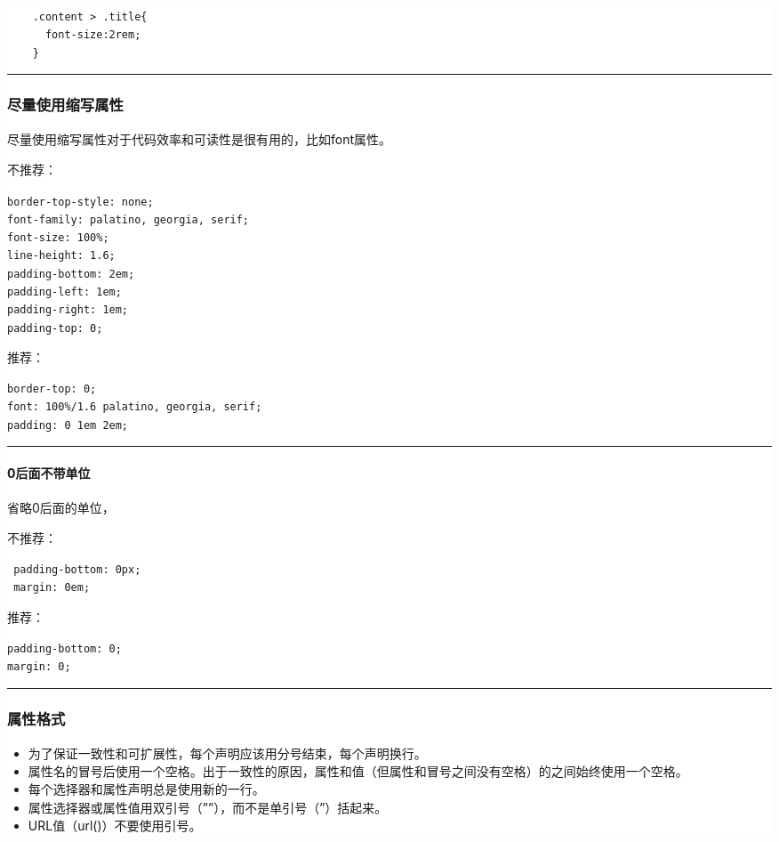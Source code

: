 ```
    .content > .title{
      font-size:2rem;
    }
```

------

### **尽量使用缩写属性**

尽量使用缩写属性对于代码效率和可读性是很有用的，比如font属性。

不推荐：

```
border-top-style: none;
font-family: palatino, georgia, serif;
font-size: 100%;
line-height: 1.6;
padding-bottom: 2em;
padding-left: 1em;
padding-right: 1em;
padding-top: 0;
```

推荐：

```
border-top: 0;
font: 100%/1.6 palatino, georgia, serif;
padding: 0 1em 2em;
```

------

#### **0后面不带单位**

省略0后面的单位，

不推荐：

```
 padding-bottom: 0px;
 margin: 0em;
```

推荐：

```
padding-bottom: 0;
margin: 0;
```

------

### **属性格式**

- 为了保证一致性和可扩展性，每个声明应该用分号结束，每个声明换行。
- 属性名的冒号后使用一个空格。出于一致性的原因，属性和值（但属性和冒号之间没有空格）的之间始终使用一个空格。
- 每个选择器和属性声明总是使用新的一行。
- 属性选择器或属性值用双引号（””），而不是单引号（”）括起来。
- URL值（url()）不要使用引号。
